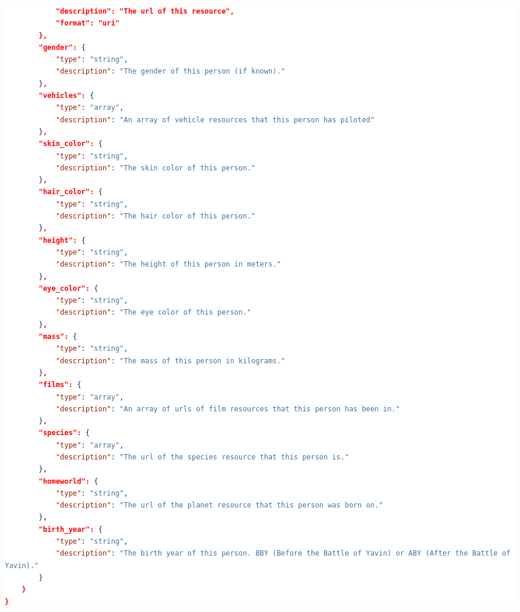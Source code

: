 ```json
            "description": "The url of this resource",
            "format": "uri"
        },
        "gender": {
            "type": "string",
            "description": "The gender of this person (if known)."
        },
        "vehicles": {
            "type": "array",
            "description": "An array of vehicle resources that this person has piloted"
        },
        "skin_color": {
            "type": "string",
            "description": "The skin color of this person."
        },
        "hair_color": {
            "type": "string",
            "description": "The hair color of this person."
        },
        "height": {
            "type": "string",
            "description": "The height of this person in meters."
        },
        "eye_color": {
            "type": "string",
            "description": "The eye color of this person."
        },
        "mass": {
            "type": "string",
            "description": "The mass of this person in kilograms."
        },
        "films": {
            "type": "array",
            "description": "An array of urls of film resources that this person has been in."
        },
        "species": {
            "type": "array",
            "description": "The url of the species resource that this person is."
        },
        "homeworld": {
            "type": "string",
            "description": "The url of the planet resource that this person was born on."
        },
        "birth_year": {
            "type": "string",
            "description": "The birth year of this person. BBY (Before the Battle of Yavin) or ABY (After the Battle of Yavin)."
        }
    }
}
```
<div id="execution-results-GETapi-people-schema" hidden>
    <blockquote>Received response<span id="execution-response-status-GETapi-people-schema"></span>:</blockquote>
    <pre class="json"><code id="execution-response-content-GETapi-people-schema"></code></pre>
</div>
<div id="execution-error-GETapi-people-schema" hidden>
    <blockquote>Request failed with error:</blockquote>
    <pre><code id="execution-error-message-GETapi-people-schema"></code></pre>
</div>
<form id="form-GETapi-people-schema" data-method="GET" data-path="api/people/schema" data-authed="0" data-hasfiles="0" data-headers='{"Content-Type":"application\/json","Accept":"application\/json"}' onsubmit="event.preventDefault(); executeTryOut('GETapi-people-schema', this);">